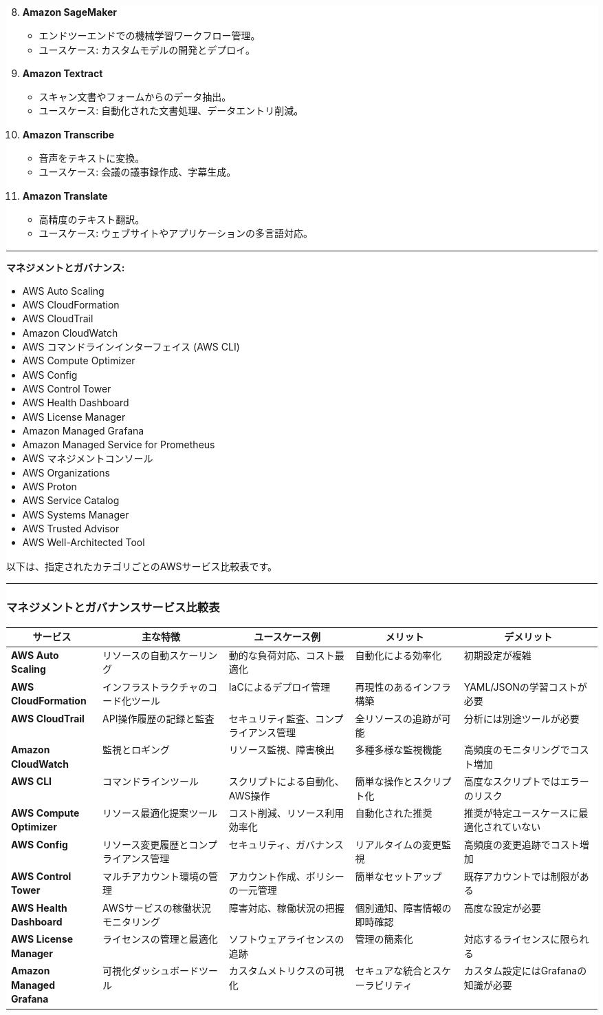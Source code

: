 8. **Amazon SageMaker**
   - エンドツーエンドでの機械学習ワークフロー管理。
   - ユースケース: カスタムモデルの開発とデプロイ。

9. **Amazon Textract**
   - スキャン文書やフォームからのデータ抽出。
   - ユースケース: 自動化された文書処理、データエントリ削減。

10. **Amazon Transcribe**
    - 音声をテキストに変換。
    - ユースケース: 会議の議事録作成、字幕生成。

11. **Amazon Translate**
    - 高精度のテキスト翻訳。
    - ユースケース: ウェブサイトやアプリケーションの多言語対応。

---


**マネジメントとガバナンス:**
- AWS Auto Scaling
- AWS CloudFormation
- AWS CloudTrail
- Amazon CloudWatch
- AWS コマンドラインインターフェイス (AWS CLI)
- AWS Compute Optimizer
- AWS Config
- AWS Control Tower
- AWS Health Dashboard
- AWS License Manager
- Amazon Managed Grafana
- Amazon Managed Service for Prometheus
- AWS マネジメントコンソール
- AWS Organizations
- AWS Proton
- AWS Service Catalog
- AWS Systems Manager
- AWS Trusted Advisor
- AWS Well-Architected Tool

以下は、指定されたカテゴリごとのAWSサービス比較表です。

---

### マネジメントとガバナンスサービス比較表

| サービス                          | 主な特徴                                      | ユースケース例                              | メリット                                    | デメリット                          |
|-----------------------------------|---------------------------------------------|------------------------------------------|---------------------------------------------|-----------------------------------|
| **AWS Auto Scaling**              | リソースの自動スケーリング                   | 動的な負荷対応、コスト最適化                | 自動化による効率化                          | 初期設定が複雑                     |
| **AWS CloudFormation**            | インフラストラクチャのコード化ツール         | IaCによるデプロイ管理                     | 再現性のあるインフラ構築                    | YAML/JSONの学習コストが必要         |
| **AWS CloudTrail**                | API操作履歴の記録と監査                     | セキュリティ監査、コンプライアンス管理     | 全リソースの追跡が可能                      | 分析には別途ツールが必要            |
| **Amazon CloudWatch**             | 監視とロギング                               | リソース監視、障害検出                    | 多種多様な監視機能                          | 高頻度のモニタリングでコスト増加    |
| **AWS CLI**                       | コマンドラインツール                         | スクリプトによる自動化、AWS操作            | 簡単な操作とスクリプト化                    | 高度なスクリプトではエラーのリスク  |
| **AWS Compute Optimizer**         | リソース最適化提案ツール                     | コスト削減、リソース利用効率化             | 自動化された推奨                           | 推奨が特定ユースケースに最適化されていない |
| **AWS Config**                    | リソース変更履歴とコンプライアンス管理       | セキュリティ、ガバナンス                  | リアルタイムの変更監視                      | 高頻度の変更追跡でコスト増加         |
| **AWS Control Tower**             | マルチアカウント環境の管理                   | アカウント作成、ポリシーの一元管理         | 簡単なセットアップ                         | 既存アカウントでは制限がある         |
| **AWS Health Dashboard**          | AWSサービスの稼働状況モニタリング            | 障害対応、稼働状況の把握                  | 個別通知、障害情報の即時確認                | 高度な設定が必要                    |
| **AWS License Manager**           | ライセンスの管理と最適化                     | ソフトウェアライセンスの追跡              | 管理の簡素化                                | 対応するライセンスに限られる         |
| **Amazon Managed Grafana**        | 可視化ダッシュボードツール                   | カスタムメトリクスの可視化                | セキュアな統合とスケーラビリティ             | カスタム設定にはGrafanaの知識が必要  |